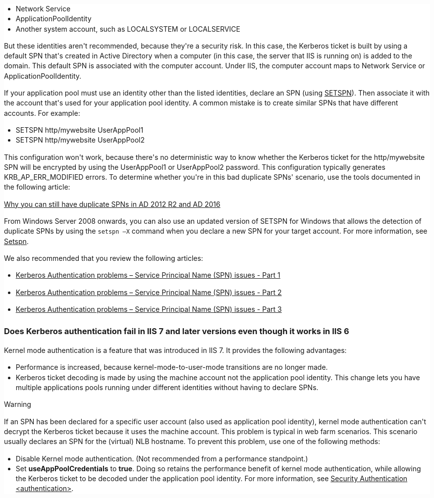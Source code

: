 - Network Service
- ApplicationPoolIdentity
- Another system account, such as LOCALSYSTEM or LOCALSERVICE

But these identities aren't recommended, because they're a security risk. In this case, the Kerberos ticket is built by using a default SPN that's created in Active Directory when a computer (in this case, the server that IIS is running on) is added to the domain. This default SPN is associated with the computer account. Under IIS, the computer account maps to Network Service or ApplicationPoolIdentity.

If your application pool must use an identity other than the listed identities, declare an SPN (using [SETSPN](/previous-versions/windows/it-pro/windows-server-2003/cc773257(v=ws.10)?redirectedfrom=MSDN)). Then associate it with the account that's used for your application pool identity. A common mistake is to create similar SPNs that have different accounts. For example:

- SETSPN http/mywebsite UserAppPool1  
- SETSPN http/mywebsite UserAppPool2

This configuration won't work, because there's no deterministic way to know whether the Kerberos ticket for the http/mywebsite SPN will be encrypted by using the UserAppPool1 or UserAppPool2 password. This configuration typically generates KRB_AP_ERR_MODIFIED errors. To determine whether you're in this bad duplicate SPNs' scenario, use the tools documented in the following article:

[Why you can still have duplicate SPNs in AD 2012 R2 and AD 2016](/archive/blogs/389thoughts/why-you-can-still-have-duplicate-spns-in-ad-2012-r2-and-ad-2016)

From Windows Server 2008 onwards, you can also use an updated version of SETSPN for Windows that allows the detection of duplicate SPNs by using the `setspn –X` command when you declare a new SPN for your target account. For more information, see [Setspn](/previous-versions/windows/it-pro/windows-server-2012-r2-and-2012/cc731241(v%3Dws.11)).

We also recommended that you review the following articles:

- [Kerberos Authentication problems – Service Principal Name (SPN) issues - Part 1](/archive/blogs/askds/kerberos-authentication-problems-service-principal-name-spn-issues-part-1)

- [Kerberos Authentication problems – Service Principal Name (SPN) issues - Part 2](/archive/blogs/askds/kerberos-authentication-problems-service-principal-name-spn-issues-part-2)

- [Kerberos Authentication problems – Service Principal Name (SPN) issues - Part 3](/archive/blogs/askds/kerberos-authentication-problems-service-principal-name-spn-issues-part-3)

### Does Kerberos authentication fail in IIS 7 and later versions even though it works in IIS 6

Kernel mode authentication is a feature that was introduced in IIS 7. It provides the following advantages:

- Performance is increased, because kernel-mode-to-user-mode transitions are no longer made.
- Kerberos ticket decoding is made by using the machine account not the application pool identity. This change lets you have multiple applications pools running under different identities without having to declare SPNs.

> [!WARNING]
> If an SPN has been declared for a specific user account (also used as application pool identity), kernel mode authentication can't decrypt the Kerberos ticket because it uses the machine account. This problem is typical in web farm scenarios. This scenario usually declares an SPN for the (virtual) NLB hostname. To prevent this problem, use one of the following methods:
>
> - Disable Kernel mode authentication. (Not recommended from a performance standpoint.)
> - Set **useAppPoolCredentials** to **true**. Doing so retains the performance benefit of kernel mode authentication, while allowing the Kerberos ticket to be decoded under the application pool identity. For more information, see [Security Authentication \<authentication\>](/iis/configuration/system.webserver/security/authentication).

